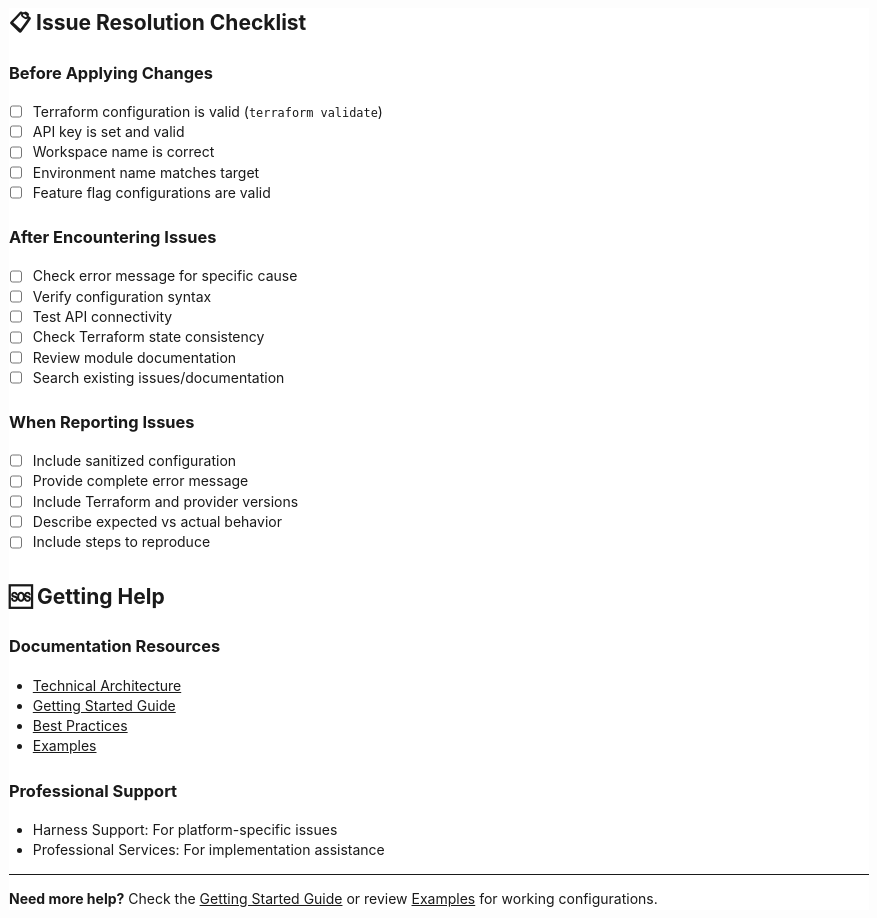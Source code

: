 ## 📋 Issue Resolution Checklist

### Before Applying Changes
- [ ] Terraform configuration is valid (`terraform validate`)
- [ ] API key is set and valid
- [ ] Workspace name is correct
- [ ] Environment name matches target
- [ ] Feature flag configurations are valid

### After Encountering Issues
- [ ] Check error message for specific cause
- [ ] Verify configuration syntax
- [ ] Test API connectivity
- [ ] Check Terraform state consistency
- [ ] Review module documentation
- [ ] Search existing issues/documentation

### When Reporting Issues
- [ ] Include sanitized configuration
- [ ] Provide complete error message
- [ ] Include Terraform and provider versions
- [ ] Describe expected vs actual behavior
- [ ] Include steps to reproduce

## 🆘 Getting Help

### Documentation Resources
- [Technical Architecture](../technical/1.architecture.md)
- [Getting Started Guide](1.getting-started.md)
- [Best Practices](3.best-practices.md)
- [Examples](2.examples.md)

### Professional Support
- Harness Support: For platform-specific issues
- Professional Services: For implementation assistance

---

**Need more help?** Check the [Getting Started Guide](1.getting-started.md) or review [Examples](2.examples.md) for working configurations.